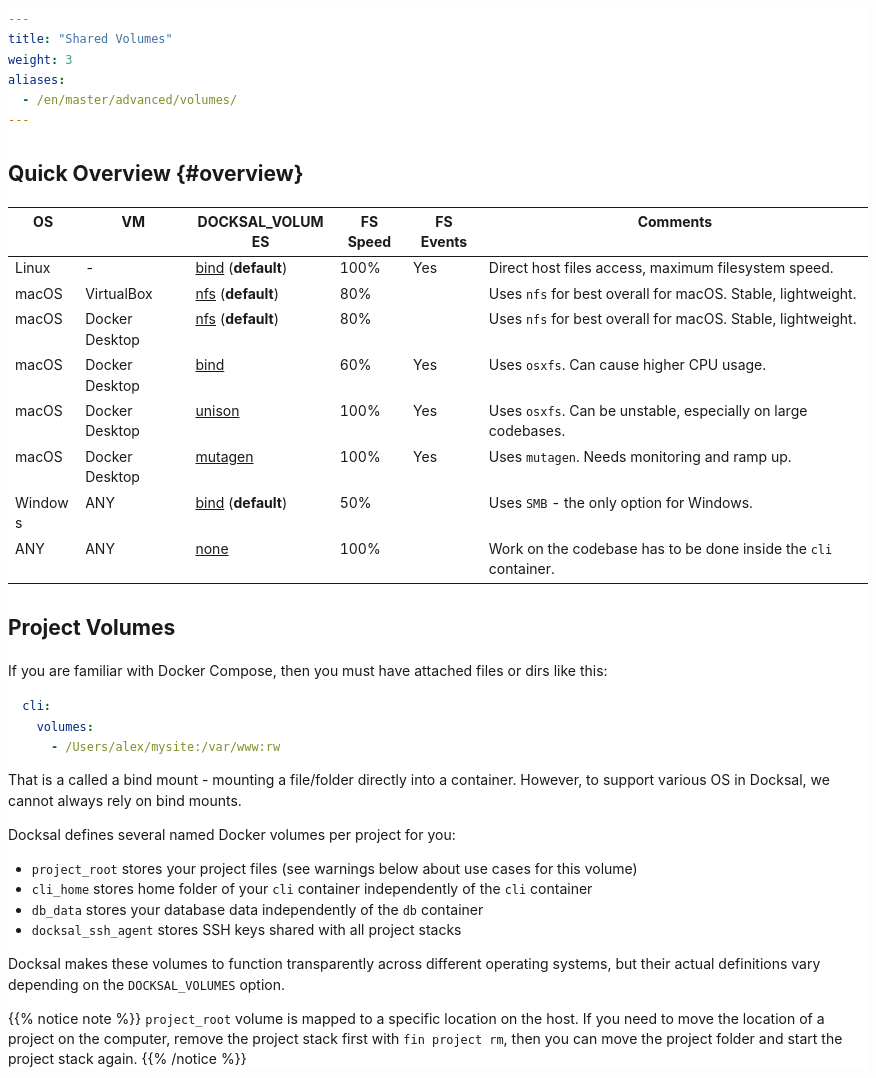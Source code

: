 ```yaml
---
title: "Shared Volumes"
weight: 3
aliases:
  - /en/master/advanced/volumes/
---
```


## Quick Overview {#overview}

| OS      | VM              | DOCKSAL_VOLUMES             | FS Speed | FS Events | Comments  |
|---------|-----------------|-----------------------------|-------   |-----------|-----------|
| Linux   | -               | [bind](#volumes-bind) (**default**) | 100%     | Yes       | Direct host files access, maximum filesystem speed. |
| macOS   | VirtualBox      | [nfs](#volumes-nfs) (**default**)   | 80%      |           | Uses `nfs` for best overall for macOS. Stable, lightweight. |
| macOS   | Docker Desktop  | [nfs](#volumes-nfs) (**default**)   | 80%      |           | Uses `nfs` for best overall for macOS. Stable, lightweight. |
| macOS   | Docker Desktop  | [bind](#volumes-bind)               | 60%      | Yes       | Uses `osxfs`. Can cause higher CPU usage. |
| macOS   | Docker Desktop  | [unison](#volumes-unison)           | 100%     | Yes       | Uses `osxfs`. Can be unstable, especially on large codebases. |
| macOS   | Docker Desktop  | [mutagen](#volumes-mutagen)         | 100%     | Yes       | Uses `mutagen`. Needs monitoring and ramp up. |
| Windows | ANY             | [bind](#volumes-bind) (**default**) | 50%      |           | Uses `SMB` - the only option for Windows. |
| ANY     | ANY             | [none](#volumes-none)               | 100%     |           | Work on the codebase has to be done inside the `cli` container. |


## Project Volumes

If you are familiar with Docker Compose, then you must have attached files or dirs like this:

```yaml
  cli:
    volumes:
      - /Users/alex/mysite:/var/www:rw
```

That is a called a bind mount - mounting a file/folder directly into a container.
However, to support various OS in Docksal, we cannot always rely on bind mounts.

Docksal defines several named Docker volumes per project for you:

- `project_root` stores your project files (see warnings below about use cases for this volume)
- `cli_home` stores home folder of your `cli` container independently of the `cli` container
- `db_data` stores your database data independently of the `db` container
- `docksal_ssh_agent` stores SSH keys shared with all project stacks

Docksal makes these volumes to function transparently across different operating systems, but their actual definitions
vary depending on the `DOCKSAL_VOLUMES` option.

{{% notice note %}}
`project_root` volume is mapped to a specific location on the host.
If you need to move the location of a project on the computer, remove the project stack first with
`fin project rm`, then you can move the project folder and start the project stack again.
{{% /notice %}}
